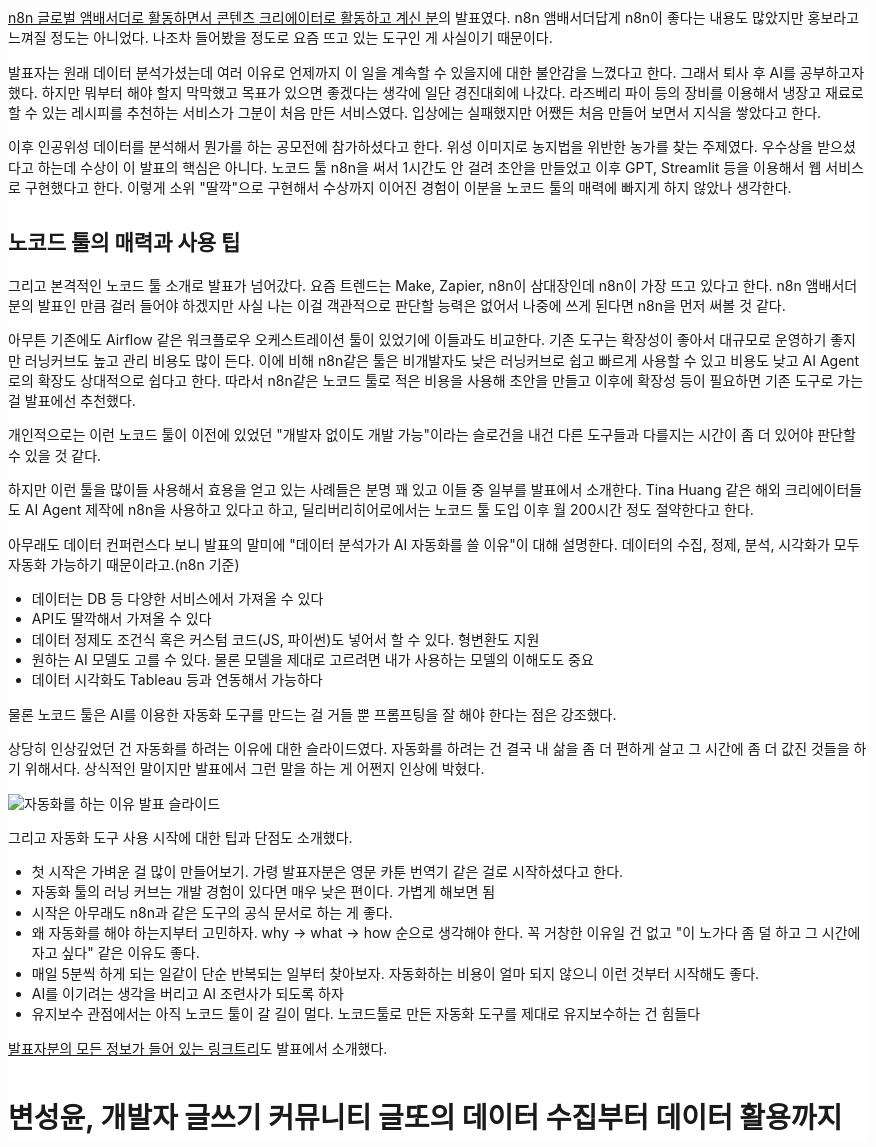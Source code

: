 [n8n 글로벌 앰배서더로 활동하면서 콘텐츠 크리에이터로 활동하고 계신 분](https://velog.io/@2innnnn0/posts)의 발표였다. n8n 앰배서더답게 n8n이 좋다는 내용도 많았지만 홍보라고 느껴질 정도는 아니었다. 나조차 들어봤을 정도로 요즘 뜨고 있는 도구인 게 사실이기 때문이다.

발표자는 원래 데이터 분석가셨는데 여러 이유로 언제까지 이 일을 계속할 수 있을지에 대한 불안감을 느꼈다고 한다. 그래서 퇴사 후 AI를 공부하고자 했다. 하지만 뭐부터 해야 할지 막막했고 목표가 있으면 좋겠다는 생각에 일단 경진대회에 나갔다. 라즈베리 파이 등의 장비를 이용해서 냉장고 재료로 할 수 있는 레시피를 추천하는 서비스가 그분이 처음 만든 서비스였다. 입상에는 실패했지만 어쨌든 처음 만들어 보면서 지식을 쌓았다고 한다.

이후 인공위성 데이터를 분석해서 뭔가를 하는 공모전에 참가하셨다고 한다. 위성 이미지로 농지법을 위반한 농가를 찾는 주제였다. 우수상을 받으셨다고 하는데 수상이 이 발표의 핵심은 아니다. 노코드 툴 n8n을 써서 1시간도 안 걸려 초안을 만들었고 이후 GPT, Streamlit 등을 이용해서 웹 서비스로 구현했다고 한다. 이렇게 소위 "딸깍"으로 구현해서 수상까지 이어진 경험이 이분을 노코드 툴의 매력에 빠지게 하지 않았나 생각한다.

## 노코드 툴의 매력과 사용 팁

그리고 본격적인 노코드 툴 소개로 발표가 넘어갔다. 요즘 트렌드는 Make, Zapier, n8n이 삼대장인데 n8n이 가장 뜨고 있다고 한다. n8n 앰배서더분의 발표인 만큼 걸러 들어야 하겠지만 사실 나는 이걸 객관적으로 판단할 능력은 없어서 나중에 쓰게 된다면 n8n을 먼저 써볼 것 같다.

아무튼 기존에도 Airflow 같은 워크플로우 오케스트레이션 툴이 있었기에 이들과도 비교한다. 기존 도구는 확장성이 좋아서 대규모로 운영하기 좋지만 러닝커브도 높고 관리 비용도 많이 든다. 이에 비해 n8n같은 툴은 비개발자도 낮은 러닝커브로 쉽고 빠르게 사용할 수 있고 비용도 낮고 AI Agent로의 확장도 상대적으로 쉽다고 한다. 따라서 n8n같은 노코드 툴로 적은 비용을 사용해 초안을 만들고 이후에 확장성 등이 필요하면 기존 도구로 가는 걸 발표에선 추천했다.

개인적으로는 이런 노코드 툴이 이전에 있었던 "개발자 없이도 개발 가능"이라는 슬로건을 내건 다른 도구들과 다를지는 시간이 좀 더 있어야 판단할 수 있을 것 같다.

하지만 이런 툴을 많이들 사용해서 효용을 얻고 있는 사례들은 분명 꽤 있고 이들 중 일부를 발표에서 소개한다. Tina Huang 같은 해외 크리에이터들도 AI Agent 제작에 n8n을 사용하고 있다고 하고, 딜리버리히어로에서는 노코드 툴 도입 이후 월 200시간 정도 절약한다고 한다.

아무래도 데이터 컨퍼런스다 보니 발표의 말미에 "데이터 분석가가 AI 자동화를 쓸 이유"이 대해 설명한다. 데이터의 수집, 정제, 분석, 시각화가 모두 자동화 가능하기 때문이라고.(n8n 기준)

- 데이터는 DB 등 다양한 서비스에서 가져올 수 있다
- API도 딸깍해서 가져올 수 있다
- 데이터 정제도 조건식 혹은 커스텀 코드(JS, 파이썬)도 넣어서 할 수 있다. 형변환도 지원
- 원하는 AI 모델도 고를 수 있다. 물론 모델을 제대로 고르려면 내가 사용하는 모델의 이해도도 중요
- 데이터 시각화도 Tableau 등과 연동해서 가능하다

물론 노코드 툴은 AI를 이용한 자동화 도구를 만드는 걸 거들 뿐 프롬프팅을 잘 해야 한다는 점은 강조했다.

상당히 인상깊었던 건 자동화를 하려는 이유에 대한 슬라이드였다. 자동화를 하려는 건 결국 내 삶을 좀 더 편하게 살고 그 시간에 좀 더 값진 것들을 하기 위해서다. 상식적인 말이지만 발표에서 그런 말을 하는 게 어쩐지 인상에 박혔다.

![자동화를 하는 이유 발표 슬라이드](./automation-reason-slide.png)

그리고 자동화 도구 사용 시작에 대한 팁과 단점도 소개했다.

- 첫 시작은 가벼운 걸 많이 만들어보기. 가령 발표자분은 영문 카툰 번역기 같은 걸로 시작하셨다고 한다.
- 자동화 툴의 러닝 커브는 개발 경험이 있다면 매우 낮은 편이다. 가볍게 해보면 됨
- 시작은 아무래도 n8n과 같은 도구의 공식 문서로 하는 게 좋다.
- 왜 자동화를 해야 하는지부터 고민하자. why -> what -> how 순으로 생각해야 한다. 꼭 거창한 이유일 건 없고 "이 노가다 좀 덜 하고 그 시간에 자고 싶다" 같은 이유도 좋다.
- 매일 5분씩 하게 되는 일같이 단순 반복되는 일부터 찾아보자. 자동화하는 비용이 얼마 되지 않으니 이런 것부터 시작해도 좋다.
- AI를 이기려는 생각을 버리고 AI 조련사가 되도록 하자
- 유지보수 관점에서는 아직 노코드 툴이 갈 길이 멀다. 노코드툴로 만든 자동화 도구를 제대로 유지보수하는 건 힘들다

[발표자분의 모든 정보가 들어 있는 링크트리](https://linktr.ee/datapopcorn)도 발표에서 소개했다.

# 변성윤, 개발자 글쓰기 커뮤니티 글또의 데이터 수집부터 데이터 활용까지
